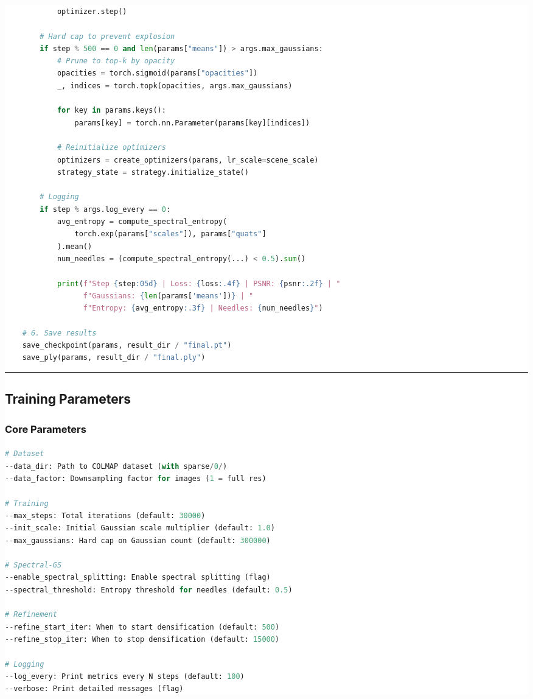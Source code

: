 ```python
            optimizer.step()

        # Hard cap to prevent explosion
        if step % 500 == 0 and len(params["means"]) > args.max_gaussians:
            # Prune to top-k by opacity
            opacities = torch.sigmoid(params["opacities"])
            _, indices = torch.topk(opacities, args.max_gaussians)

            for key in params.keys():
                params[key] = torch.nn.Parameter(params[key][indices])

            # Reinitialize optimizers
            optimizers = create_optimizers(params, lr_scale=scene_scale)
            strategy_state = strategy.initialize_state()

        # Logging
        if step % args.log_every == 0:
            avg_entropy = compute_spectral_entropy(
                torch.exp(params["scales"]), params["quats"]
            ).mean()
            num_needles = (compute_spectral_entropy(...) < 0.5).sum()

            print(f"Step {step:05d} | Loss: {loss:.4f} | PSNR: {psnr:.2f} | "
                  f"Gaussians: {len(params['means'])} | "
                  f"Entropy: {avg_entropy:.3f} | Needles: {num_needles}")

    # 6. Save results
    save_checkpoint(params, result_dir / "final.pt")
    save_ply(params, result_dir / "final.ply")
```

---

## Training Parameters

### Core Parameters

```python
# Dataset
--data_dir: Path to COLMAP dataset (with sparse/0/)
--data_factor: Downsampling factor for images (1 = full res)

# Training
--max_steps: Total iterations (default: 30000)
--init_scale: Initial Gaussian scale multiplier (default: 1.0)
--max_gaussians: Hard cap on Gaussian count (default: 300000)

# Spectral-GS
--enable_spectral_splitting: Enable spectral splitting (flag)
--spectral_threshold: Entropy threshold for needles (default: 0.5)

# Refinement
--refine_start_iter: When to start densification (default: 500)
--refine_stop_iter: When to stop densification (default: 15000)

# Logging
--log_every: Print metrics every N steps (default: 100)
--verbose: Print detailed messages (flag)
```
